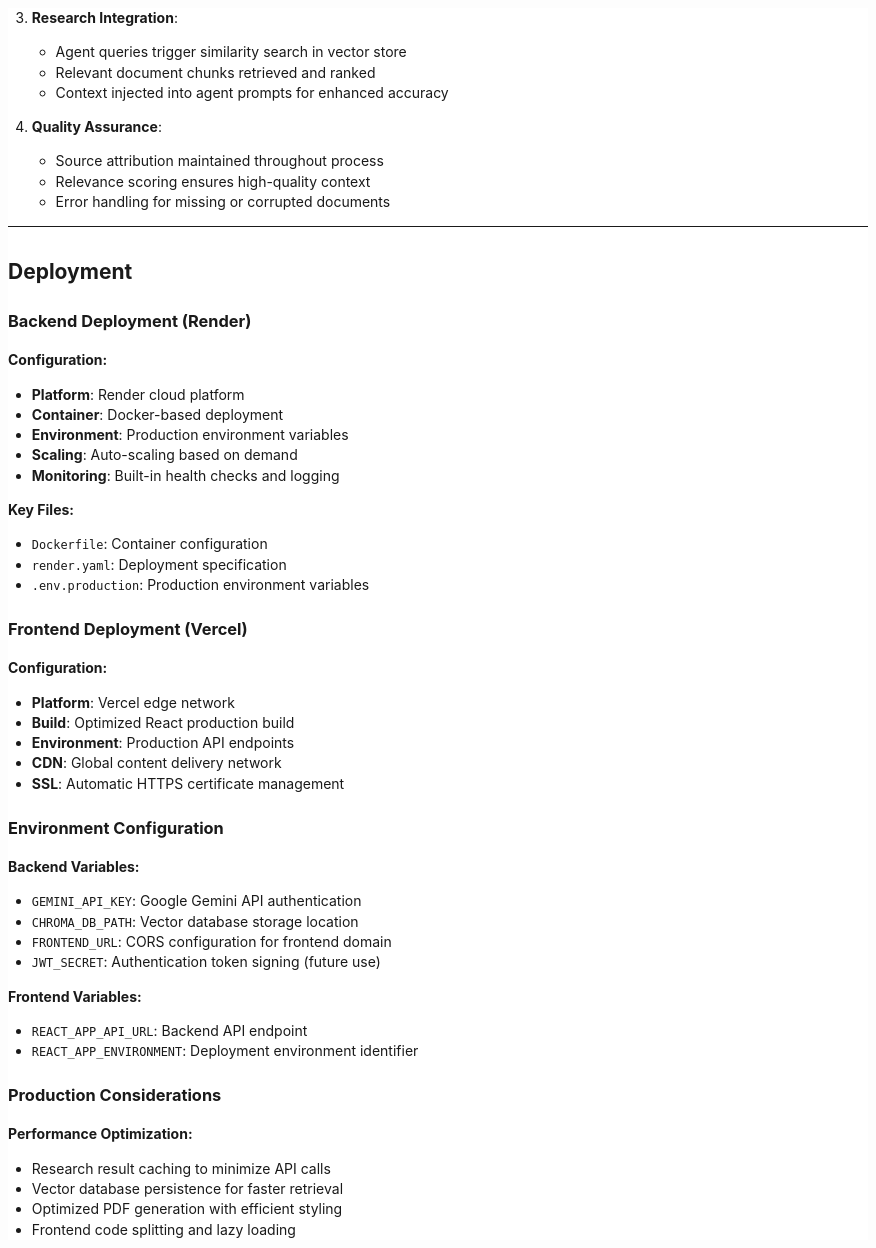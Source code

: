 3. **Research Integration**:
   - Agent queries trigger similarity search in vector store
   - Relevant document chunks retrieved and ranked
   - Context injected into agent prompts for enhanced accuracy

4. **Quality Assurance**:
   - Source attribution maintained throughout process
   - Relevance scoring ensures high-quality context
   - Error handling for missing or corrupted documents

---

## Deployment

### Backend Deployment (Render)

**Configuration:**
- **Platform**: Render cloud platform
- **Container**: Docker-based deployment
- **Environment**: Production environment variables
- **Scaling**: Auto-scaling based on demand
- **Monitoring**: Built-in health checks and logging

**Key Files:**
- `Dockerfile`: Container configuration
- `render.yaml`: Deployment specification
- `.env.production`: Production environment variables

### Frontend Deployment (Vercel)

**Configuration:**
- **Platform**: Vercel edge network
- **Build**: Optimized React production build
- **Environment**: Production API endpoints
- **CDN**: Global content delivery network
- **SSL**: Automatic HTTPS certificate management

### Environment Configuration

**Backend Variables:**
- `GEMINI_API_KEY`: Google Gemini API authentication
- `CHROMA_DB_PATH`: Vector database storage location
- `FRONTEND_URL`: CORS configuration for frontend domain
- `JWT_SECRET`: Authentication token signing (future use)

**Frontend Variables:**
- `REACT_APP_API_URL`: Backend API endpoint
- `REACT_APP_ENVIRONMENT`: Deployment environment identifier

### Production Considerations

**Performance Optimization:**
- Research result caching to minimize API calls
- Vector database persistence for faster retrieval
- Optimized PDF generation with efficient styling
- Frontend code splitting and lazy loading
